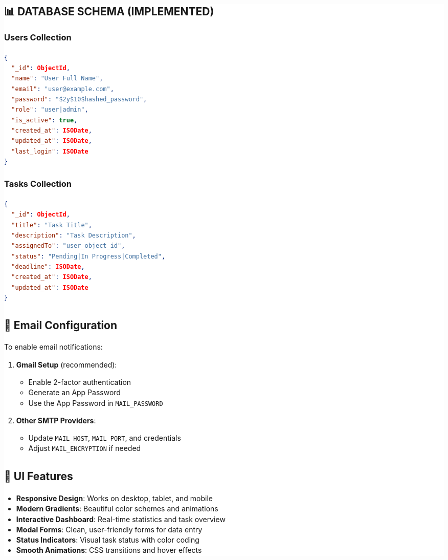 ## 📊 DATABASE SCHEMA (IMPLEMENTED)

### Users Collection
```json
{
  "_id": ObjectId,
  "name": "User Full Name",
  "email": "user@example.com",
  "password": "$2y$10$hashed_password",
  "role": "user|admin",
  "is_active": true,
  "created_at": ISODate,
  "updated_at": ISODate,
  "last_login": ISODate
}
```

### Tasks Collection
```json
{
  "_id": ObjectId,
  "title": "Task Title",
  "description": "Task Description",
  "assignedTo": "user_object_id",
  "status": "Pending|In Progress|Completed",
  "deadline": ISODate,
  "created_at": ISODate,
  "updated_at": ISODate
}
```

## 📧 Email Configuration

To enable email notifications:

1. **Gmail Setup** (recommended):
   - Enable 2-factor authentication
   - Generate an App Password
   - Use the App Password in `MAIL_PASSWORD`

2. **Other SMTP Providers**:
   - Update `MAIL_HOST`, `MAIL_PORT`, and credentials
   - Adjust `MAIL_ENCRYPTION` if needed

## 🎨 UI Features

- **Responsive Design**: Works on desktop, tablet, and mobile
- **Modern Gradients**: Beautiful color schemes and animations
- **Interactive Dashboard**: Real-time statistics and task overview
- **Modal Forms**: Clean, user-friendly forms for data entry
- **Status Indicators**: Visual task status with color coding
- **Smooth Animations**: CSS transitions and hover effects
